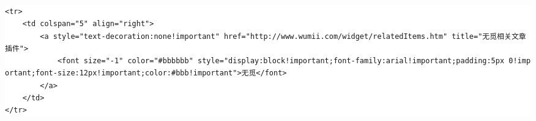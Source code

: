     <tr>
        <td colspan="5" align="right">
            <a style="text-decoration:none!important" href="http://www.wumii.com/widget/relatedItems.htm" title="无觅相关文章插件">
                <font size="-1" color="#bbbbbb" style="display:block!important;font-family:arial!important;padding:5px 0!important;font-size:12px!important;color:#bbb!important">无觅</font>
            </a>
        </td>
    </tr>
</table>